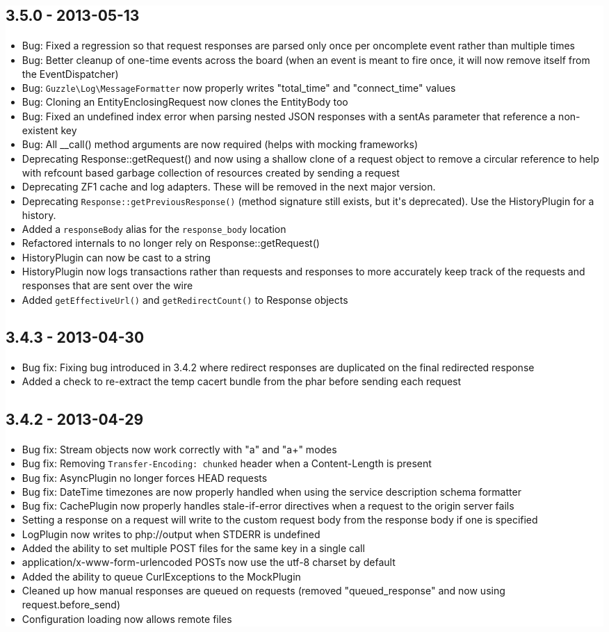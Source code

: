 ## 3.5.0 - 2013-05-13

- Bug: Fixed a regression so that request responses are parsed only once per oncomplete event rather than multiple times
- Bug: Better cleanup of one-time events across the board (when an event is meant to fire once, it will now remove
  itself from the EventDispatcher)
- Bug: `Guzzle\Log\MessageFormatter` now properly writes "total_time" and "connect_time" values
- Bug: Cloning an EntityEnclosingRequest now clones the EntityBody too
- Bug: Fixed an undefined index error when parsing nested JSON responses with a sentAs parameter that reference a
  non-existent key
- Bug: All \_\_call() method arguments are now required (helps with mocking frameworks)
- Deprecating Response::getRequest() and now using a shallow clone of a request object to remove a circular reference
  to help with refcount based garbage collection of resources created by sending a request
- Deprecating ZF1 cache and log adapters. These will be removed in the next major version.
- Deprecating `Response::getPreviousResponse()` (method signature still exists, but it's deprecated). Use the
  HistoryPlugin for a history.
- Added a `responseBody` alias for the `response_body` location
- Refactored internals to no longer rely on Response::getRequest()
- HistoryPlugin can now be cast to a string
- HistoryPlugin now logs transactions rather than requests and responses to more accurately keep track of the requests
  and responses that are sent over the wire
- Added `getEffectiveUrl()` and `getRedirectCount()` to Response objects

## 3.4.3 - 2013-04-30

- Bug fix: Fixing bug introduced in 3.4.2 where redirect responses are duplicated on the final redirected response
- Added a check to re-extract the temp cacert bundle from the phar before sending each request

## 3.4.2 - 2013-04-29

- Bug fix: Stream objects now work correctly with "a" and "a+" modes
- Bug fix: Removing `Transfer-Encoding: chunked` header when a Content-Length is present
- Bug fix: AsyncPlugin no longer forces HEAD requests
- Bug fix: DateTime timezones are now properly handled when using the service description schema formatter
- Bug fix: CachePlugin now properly handles stale-if-error directives when a request to the origin server fails
- Setting a response on a request will write to the custom request body from the response body if one is specified
- LogPlugin now writes to php://output when STDERR is undefined
- Added the ability to set multiple POST files for the same key in a single call
- application/x-www-form-urlencoded POSTs now use the utf-8 charset by default
- Added the ability to queue CurlExceptions to the MockPlugin
- Cleaned up how manual responses are queued on requests (removed "queued_response" and now using request.before_send)
- Configuration loading now allows remote files
